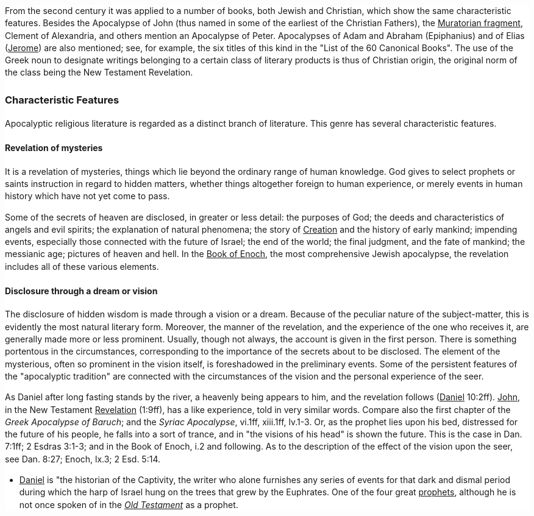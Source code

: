 From the second century it was applied to a number of books, both Jewish and Christian, which show the same characteristic features. Besides the Apocalypse of John (thus named in some of the earliest of the Christian Fathers), the [Muratorian fragment](/http-en-wikipedia-org-wiki-muratorian-fragment), Clement of Alexandria, and others mention an Apocalypse of Peter. Apocalypses of Adam and Abraham (Epiphanius) and of Elias ([Jerome](/http-en-wikipedia-org-wiki-jerome)) are also mentioned; see, for example, the six titles of this kind in the "List of the 60 Canonical Books". The use of the Greek noun to designate writings belonging to a certain class of literary products is thus of Christian origin, the original norm of the class being the New Testament Revelation. 

### Characteristic Features

 
Apocalyptic religious literature is regarded as a distinct branch of literature. This genre has several characteristic features. 

#### Revelation of mysteries


It is a revelation of mysteries, things which lie beyond the ordinary range of human knowledge. God gives to select prophets or saints instruction in regard to hidden matters, whether things altogether foreign to human experience, or merely events in human history which have not yet come to pass. 

Some of the secrets of heaven are disclosed, in greater or less detail: the purposes of God; the deeds and characteristics of angels and evil spirits; the explanation of natural phenomena; the story of [Creation](/http-en-wikipedia-org-wiki-creation) and the history of early mankind; impending events, especially those connected with the future of Israel; the end of the world; the final judgment, and the fate of mankind; the messianic age; pictures of heaven and hell. In the [Book of Enoch](/http-en-wikipedia-org-wiki-book-of-enoch), the most comprehensive Jewish apocalypse, the revelation includes all of these various elements. 

#### Disclosure through a dream or vision

 
The disclosure of hidden wisdom is made through a vision or a dream. Because of the peculiar nature of the subject-matter, this is evidently the most natural literary form. Moreover, the manner of the revelation, and the experience of the one who receives it, are generally made more or less prominent. Usually, though not always, the account is given in the first person. There is something portentous in the circumstances, corresponding to the importance of the secrets about to be disclosed. The element of the mysterious, often so prominent in the vision itself, is foreshadowed in the preliminary events. Some of the persistent features of the "apocalyptic tradition" are connected with the circumstances of the vision and the personal experience of the seer. 

As Daniel after long fasting stands by the river, a heavenly being appears to him, and the revelation follows ([Daniel](/http-en-wikipedia-org-wiki-book-of-daniel) 10:2ff). [John](/http-en-wikipedia-org-wiki-john-the-evangelist), in the New Testament [Revelation](/http-en-wikipedia-org-wiki-book-of-revelation) (1:9ff), has a like experience, told in very similar words. Compare also the first chapter of the *Greek Apocalypse of Baruch*; and the *Syriac Apocalypse*, vi.1ff, xiii.1ff, lv.1-3. Or, as the prophet lies upon his bed, distressed for the future of his people, he falls into a sort of trance, and in "the visions of his head" is shown the future. This is the case in Dan. 7:1ff; 2 Esdras 3:1-3; and in the Book of Enoch, i.2 and following. As to the description of the effect of the vision upon the seer, see Dan. 8:27; Enoch, lx.3; 2 Esd. 5:14.

* [Daniel](/http-en-wikipedia-org-wiki-daniel) is "the historian of the Captivity, the writer who alone furnishes any series of events for that dark and dismal period during which the harp of Israel hung on the trees that grew by the Euphrates. One of the four great [prophets](/http-en-wikipedia-org-wiki-prophet), although he is not once spoken of in the *[Old Testament](/http-en-wikipedia-org-wiki-old-testament)* as a prophet.
